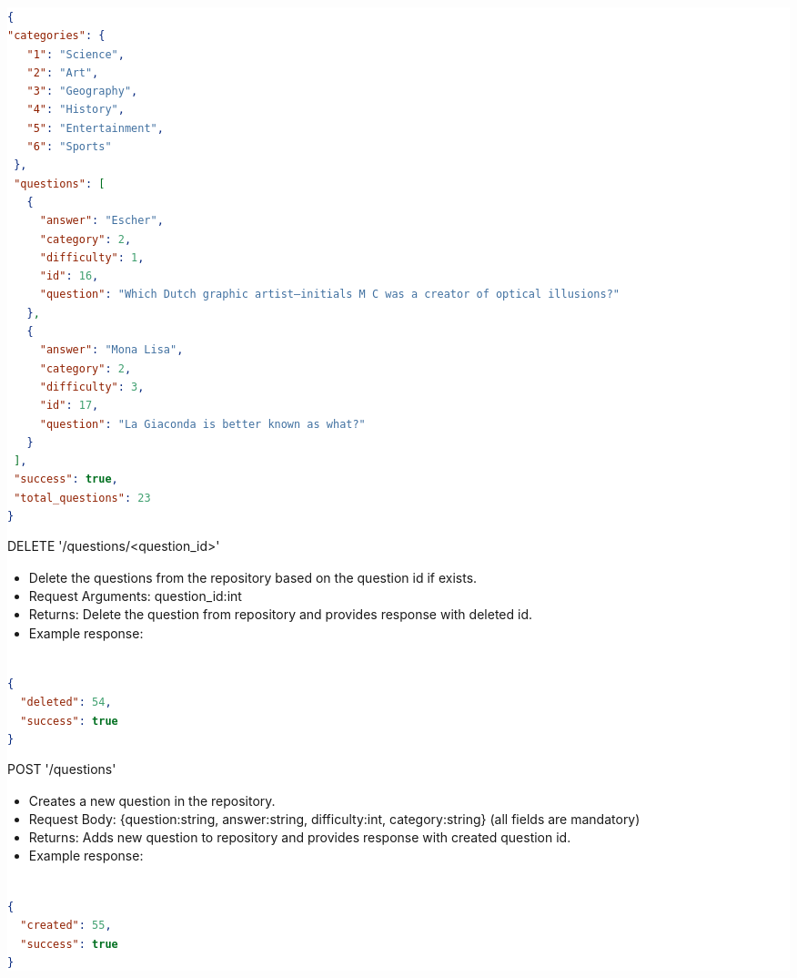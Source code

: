 ```json
{
"categories": {
   "1": "Science", 
   "2": "Art", 
   "3": "Geography", 
   "4": "History", 
   "5": "Entertainment", 
   "6": "Sports"
 },
 "questions": [
   {
     "answer": "Escher", 
     "category": 2, 
     "difficulty": 1, 
     "id": 16, 
     "question": "Which Dutch graphic artist–initials M C was a creator of optical illusions?"
   },  
   {
     "answer": "Mona Lisa", 
     "category": 2, 
     "difficulty": 3, 
     "id": 17, 
     "question": "La Giaconda is better known as what?"
   }
 ], 
 "success": true, 
 "total_questions": 23
}

```

DELETE  '/questions/<question_id>'
- Delete the questions from the repository based on the question id if exists.
- Request Arguments: question_id:int
- Returns: Delete the question from repository and provides response with deleted id.
- Example response: 

```json

{
  "deleted": 54,
  "success": true
}
```

POST  '/questions'
- Creates a new question in the repository. 
- Request Body: {question:string, answer:string, difficulty:int, category:string} (all fields are mandatory)
- Returns: Adds new question to repository and provides response with created question id.
- Example response: 

```json

{
  "created": 55,
  "success": true
}
```
